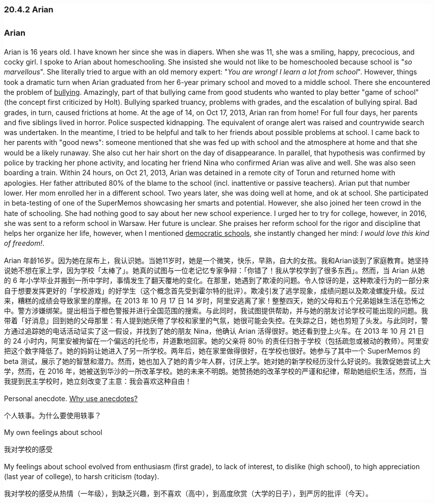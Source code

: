 ### 20.4.2 Arian

### Arian

Arian is 16 years old. I have known her since she was in diapers. When she was 11, she was a smiling, happy, precocious, and cocky girl. I spoke to Arian about homeschooling. She insisted she would not like to be homeschooled because school is "*so marvellous*". She literally tried to argue with an old memory expert: "*You are wrong! I learn a lot from school*". However, things took a dramatic turn when Arian graduated from her 6-year primary school and moved to a middle school. There she encountered the problem of [bullying](https://supermemo.guru/wiki/Bullying). Amazingly, part of that bullying came from good students who wanted to play better "game of school" (the concept first criticized by Holt). Bullying sparked truancy, problems with grades, and the escalation of bullying spiral. Bad grades, in turn, caused frictions at home. At the age of 14, on Oct 17, 2013, Arian ran from home! For full four days, her parents and five siblings lived in horror. Police suspected kidnapping. The equivalent of orange alert was raised and countrywide search was undertaken. In the meantime, I tried to be helpful and talk to her friends about possible problems at school. I came back to her parents with "good news": someone mentioned that she was fed up with school and the atmosphere at home and that she would be a likely runaway. She also cut her hair short on the day of disappearance. In parallel, that hypothesis was confirmed by police by tracking her phone activity, and locating her friend Nina who confirmed Arian was alive and well. She was also seen boarding a train. Within 24 hours, on Oct 21, 2013, Arian was detained in a remote city of Torun and returned home with apologies. Her father attributed 80% of the blame to the school (incl. inattentive or passive teachers). Arian put that number lower. Her mom enrolled her in a different school. Two years later, she was doing well at home, and ok at school. She participated in beta-testing of one of the SuperMemos showcasing her smarts and potential. However, she also joined her teen crowd in the hate of schooling. She had nothing good to say about her new school experience. I urged her to try for college, however, in 2016, she was sent to a reform school in Warsaw. Her future is unclear. She praises her reform school for the rigor and discipline that helps her organize her life, however, when I mentioned [democratic schools](https://supermemo.guru/wiki/Democratic_school), she instantly changed her mind: *I would love this kind of freedom!*.

Arian 年龄16岁。因为她在尿布上，我认识她。当她11岁时，她是一个微笑，快乐，早熟，自大的女孩。我和Arian谈到了家庭教育。她坚持说她不想在家上学，因为学校「太棒了」。她真的试图与一位老记忆专家争辩：「你错了！我从学校学到了很多东西」。然而，当 Arian 从她的 6 年小学毕业并搬到一所中学时，事情发生了翻天覆地的变化。在那里，她遇到了欺凌的问题。令人惊讶的是，这种欺凌行为的一部分来自于想要发挥更好的「学校游戏」的好学生（这个概念首先受到霍尔特的批评）。欺凌引发了逃学现象，成绩问题以及欺凌螺旋升级。反过来，糟糕的成绩会导致家里的摩擦。在 2013 年 10 月 17 日 14 岁时，阿里安逃离了家！整整四天，她的父母和五个兄弟姐妹生活在恐怖之中。警方涉嫌绑架。提出相当于橙色警报并进行全国范围的搜索。与此同时，我试图提供帮助，并与她的朋友讨论学校可能出现的问题。我带着「好消息」回到她的父母那里：有人提到她厌倦了学校和家里的气氛，她很可能会失控。在失踪之日，她也剪短了头发。与此同时，警方通过追踪她的电话活动证实了这一假设，并找到了她的朋友 Nina，他确认 Arian 活得很好。她还看到登上火车。在 2013 年 10 月 21 日的 24 小时内，阿里安被拘留在一个偏远的托伦市，并道歉地回家。她的父亲将 80％ 的责任归咎于学校（包括疏忽或被动的教师）。阿里安把这个数字降低了。她的妈妈让她进入了另一所学校。两年后，她在家里做得很好，在学校也很好。她参与了其中一个 SuperMemos 的 beta 测试，展示了她的智慧和潜力。然而，她也加入了她的青少年人群，讨厌上学。她对她的新学校经历没什么好说的。我敦促她尝试上大学，然而，在 2016 年，她被送到华沙的一所改革学校。她的未来不明朗。她赞扬她的改革学校的严谨和纪律，帮助她组织生活，然而，当我提到民主学校时，她立刻改变了主意：我会喜欢这种自由！

Personal anecdote. [Why use anecdotes?](https://supermemo.guru/wiki/Why_use_anecdotes%3F)

个人轶事。为什么要使用轶事？

My own feelings about school

我对学校的感受

My feelings about school evolved from enthusiasm (first grade), to lack of interest, to dislike (high school), to high appreciation (last year of college), to harsh criticism (today).

我对学校的感受从热情（一年级），到缺乏兴趣，到不喜欢（高中），到高度欣赏（大学的日子），到严厉的批评（今天）。
